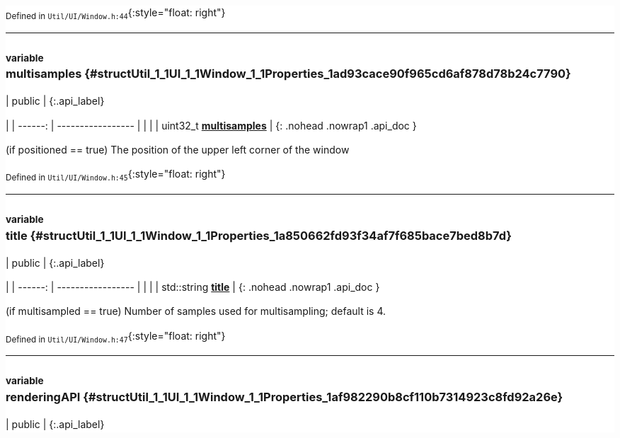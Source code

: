 
<sub>Defined in `Util/UI/Window.h:44`</sub>{:style="float: right"}

-------------------------------------------------------------------

### <small>variable</small><br/> multisamples {#structUtil_1_1UI_1_1Window_1_1Properties_1ad93cace90f965cd6af878d78b24c7790}

| public |
{:.api_label}

|
| ------: | ----------------- |
|  |
| uint32_t **[multisamples](#structUtil_1_1UI_1_1Window_1_1Properties_1ad93cace90f965cd6af878d78b24c7790)**  |
{: .nohead .nowrap1 .api_doc }

(if positioned == true) The position of the upper left corner of the window





<sub>Defined in `Util/UI/Window.h:45`</sub>{:style="float: right"}

-------------------------------------------------------------------

### <small>variable</small><br/> title {#structUtil_1_1UI_1_1Window_1_1Properties_1a850662fd93f34af7f685bace7bed8b7d}

| public |
{:.api_label}

|
| ------: | ----------------- |
|  |
| std::string **[title](#structUtil_1_1UI_1_1Window_1_1Properties_1a850662fd93f34af7f685bace7bed8b7d)**  |
{: .nohead .nowrap1 .api_doc }

(if multisampled == true) Number of samples used for multisampling; default is 4.





<sub>Defined in `Util/UI/Window.h:47`</sub>{:style="float: right"}

-------------------------------------------------------------------

### <small>variable</small><br/> renderingAPI {#structUtil_1_1UI_1_1Window_1_1Properties_1af982290b8cf110b7314923c8fd92a26e}

| public |
{:.api_label}
